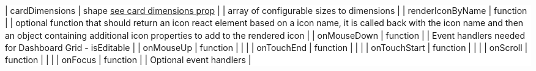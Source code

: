 | cardDimensions                        | shape [see card dimensions prop](#carddimensions-prop)                                                                    |                                                                                                                                                                                | array of configurable sizes to dimensions                                                                                                                                                                                                                                                                                                        |
| renderIconByName                      | function                                                                                                                  |                                                                                                                                                                                | optional function that should return an icon react element based on a icon name, it is called back with the icon name and then an object containing additional icon properties to add to the rendered icon                                                                                                                                       |
| onMouseDown                           | function                                                                                                                  |                                                                                                                                                                                | Event handlers needed for Dashboard Grid - isEditable                                                                                                                                                                                                                                                                                            |
| onMouseUp                             | function                                                                                                                  |                                                                                                                                                                                |                                                                                                                                                                                                                                                                                                                                                  |
| onTouchEnd                            | function                                                                                                                  |                                                                                                                                                                                |                                                                                                                                                                                                                                                                                                                                                  |
| onTouchStart                          | function                                                                                                                  |                                                                                                                                                                                |                                                                                                                                                                                                                                                                                                                                                  |
| onScroll                              | function                                                                                                                  |                                                                                                                                                                                |                                                                                                                                                                                                                                                                                                                                                  |
| onFocus                               | function                                                                                                                  |                                                                                                                                                                                | Optional event handlers                                                                                                                                                                                                                                                                                                                          |